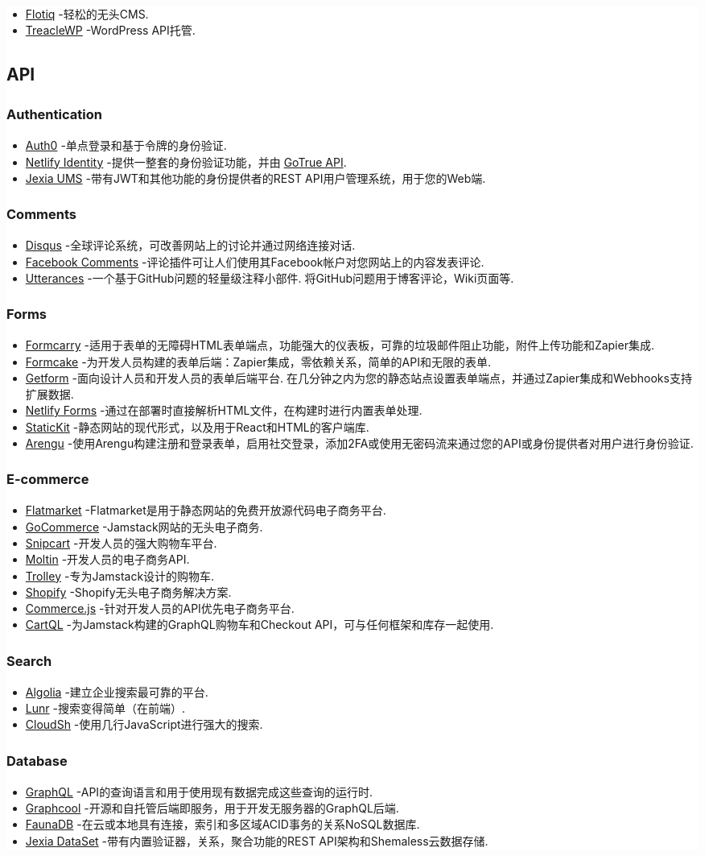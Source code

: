 - [Flotiq](https://flotiq.com) -轻松的无头CMS.
- [TreacleWP](https://www.treaclewp.com) -WordPress API托管.
## API

### Authentication

- [Auth0](https://auth0.com/) -单点登录和基于令牌的身份验证.
- [Netlify Identity](https://www.netlify.com/docs/identity/) -提供一整套的身份验证功能，并由 [GoTrue API](https://www.gotrueapi.org).
- [Jexia UMS](https://jexia.com) -带有JWT和其他功能的身份提供者的REST API用户管理系统，用于您的Web端. 

### Comments

- [Disqus](https://disqus.com) -全球评论系统，可改善网站上的讨论并通过网络连接对话.
- [Facebook Comments](https://developers.facebook.com/docs/plugins/comments) -评论插件可让人们使用其Facebook帐户对您网站上的内容发表评论.
- [Utterances](https://utteranc.es/)  -一个基于GitHub问题的轻量级注释小部件. 将GitHub问题用于博客评论，Wiki页面等.

### Forms

- [Formcarry](https://formcarry.com) -适用于表单的无障碍HTML表单端点，功能强大的仪表板，可靠的垃圾邮件阻止功能，附件上传功能和Zapier集成.
- [Formcake](https://formcake.com) -为开发人员构建的表单后端：Zapier集成，零依赖关系，简单的API和无限的表单.
- [Getform](https://getform.io)  -面向设计人员和开发人员的表单后端平台. 在几分钟之内为您的静态站点设置表单端点，并通过Zapier集成和Webhooks支持扩展数据.
- [Netlify Forms](https://www.netlify.com/docs/form-handling/) -通过在部署时直接解析HTML文件，在构建时进行内置表单处理.
- [StaticKit](https://statickit.com) -静态网站的现代形式，以及用于React和HTML的客户端库.
- [Arengu](https://www.arengu.com) -使用Arengu构建注册和登录表单，启用社交登录，添加2FA或使用无密码流来通过您的API或身份提供者对用户进行身份验证.

### E-commerce

- [Flatmarket](https://github.com/christophercliff/flatmarket) -Flatmarket是用于静态网站的免费开放源代码电子商务平台.
- [GoCommerce](https://www.gocommerceapi.org) -Jamstack网站的无头电子商务.
- [Snipcart](https://snipcart.com/) -开发人员的强大购物车平台.
- [Moltin](https://moltin.com/) -开发人员的电子商务API.
- [Trolley](https://trolley.link) -专为Jamstack设计的购物车.
- [Shopify](https://www.shopify.co.uk/plus/solutions/headless-commerce) -Shopify无头电子商务解决方案.
- [Commerce.js](https://commercejs.com/) -针对开发人员的API优先电子商务平台.
- [CartQL](https://cartql.com/) -为Jamstack构建的GraphQL购物车和Checkout API，可与任何框架和库存一起使用.

### Search

- [Algolia](https://www.algolia.com/) -建立企业搜索最可靠的平台.
- [Lunr](https://lunrjs.com/) -搜索变得简单（在前端）.
- [CloudSh](https://cloudsh.com/) -使用几行JavaScript进行强大的搜索.

### Database

- [GraphQL](https://graphql.org) -API的查询语言和用于使用现有数据完成这些查询的运行时.
- [Graphcool](https://graph.cool) -开源和自托管后端即服务，用于开发无服务器的GraphQL后端.
- [FaunaDB](https://fauna.com) -在云或本地具有连接，索引和多区域ACID事务的关系NoSQL数据库.
- [Jexia DataSet](https://jexia.com) -带有内置验证器，关系，聚合功能的REST API架构和Shemaless云数据存储.
